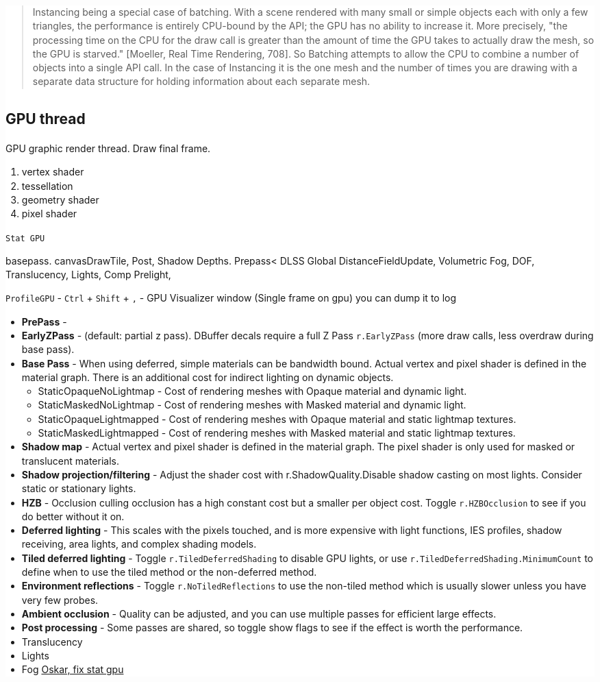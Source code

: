 

> Instancing being a special case of batching. With a scene rendered with many small or simple objects each with only a few triangles, the performance is entirely CPU-bound by the API; the GPU has no ability to increase it. More precisely, "the processing time on the CPU for the draw call is greater than the amount of time the GPU takes to actually draw the mesh, so the GPU is starved." [Moeller, Real Time Rendering, 708]. So Batching attempts to allow the CPU to combine a number of objects into a single API call. In the case of Instancing it is the one mesh and the number of times you are drawing with a separate data structure for holding information about each separate mesh.







## GPU thread
GPU graphic render thread. Draw final frame.

1. vertex shader   
2. tessellation   
3. geometry shader  
4. pixel shader  


`Stat GPU`

basepass. canvasDrawTile, Post, Shadow Depths. Prepass< DLSS  Global DistanceFieldUpdate, Volumetric Fog, DOF, Translucency, Lights, Comp Prelight,


`ProfileGPU` -  `Ctrl` + `Shift` + `,` -  GPU Visualizer window (Single frame on gpu)  you can dump it to log      

- **PrePass** -
- **EarlyZPass** - (default: partial z pass). DBuffer decals require a full Z Pass `r.EarlyZPass` (more draw calls, less overdraw during base pass).
- **Base Pass** - When using deferred, simple materials can be bandwidth bound. Actual vertex and pixel shader is defined in the material graph. There is an additional cost for indirect lighting on dynamic objects.
   - StaticOpaqueNoLightmap - Cost of rendering meshes with Opaque material and dynamic light.
   - StaticMaskedNoLightmap - Cost of rendering meshes with Masked material and dynamic light.
   - StaticOpaqueLightmapped - Cost of rendering meshes with Opaque material and static lightmap textures.
   - StaticMaskedLightmapped - Cost of rendering meshes with Masked material and static lightmap textures.  
- **Shadow map** -  Actual vertex and pixel shader is defined in the material graph. The pixel shader is only used for masked or translucent materials.
- **Shadow projection/filtering** - Adjust the shader cost with r.ShadowQuality.Disable shadow casting on most lights. Consider static or stationary lights.
- **HZB** - Occlusion culling occlusion has a high constant cost but a smaller per object cost. Toggle `r.HZBOcclusion` to see if you do better without it on.
- **Deferred lighting** - This scales with the pixels touched, and is more expensive with light functions, IES profiles, shadow receiving, area lights, and complex shading models.
- **Tiled deferred lighting** - Toggle `r.TiledDeferredShading` to disable GPU lights, or use `r.TiledDeferredShading.MinimumCount` to define when to use the tiled method or the non-deferred method.
- **Environment reflections** - Toggle `r.NoTiledReflections` to use the non-tiled method which is usually slower unless you have very few probes.
- **Ambient occlusion** - Quality can be adjusted, and you can use multiple passes for efficient large effects.
- **Post processing** - Some passes are shared, so toggle show flags to see if the effect is worth the performance.
- Translucency  
- Lights
- Fog [Oskar, fix stat gpu](https://youtu.be/SXLYy6D1y80?t=603)   
